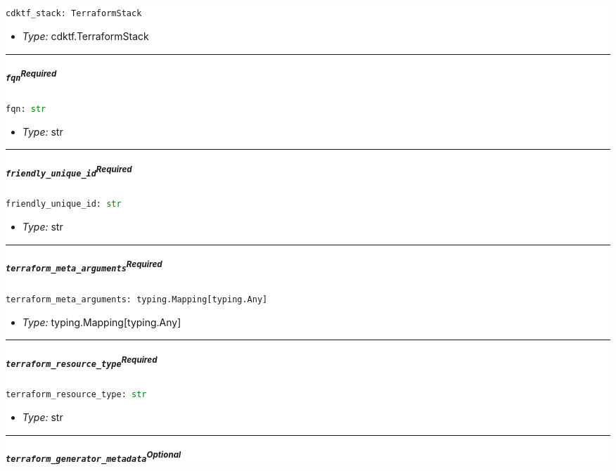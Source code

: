```python
cdktf_stack: TerraformStack
```

- *Type:* cdktf.TerraformStack

---

##### `fqn`<sup>Required</sup> <a name="fqn" id="@cdktf/provider-cloudflare.keylessCertificate.KeylessCertificate.property.fqn"></a>

```python
fqn: str
```

- *Type:* str

---

##### `friendly_unique_id`<sup>Required</sup> <a name="friendly_unique_id" id="@cdktf/provider-cloudflare.keylessCertificate.KeylessCertificate.property.friendlyUniqueId"></a>

```python
friendly_unique_id: str
```

- *Type:* str

---

##### `terraform_meta_arguments`<sup>Required</sup> <a name="terraform_meta_arguments" id="@cdktf/provider-cloudflare.keylessCertificate.KeylessCertificate.property.terraformMetaArguments"></a>

```python
terraform_meta_arguments: typing.Mapping[typing.Any]
```

- *Type:* typing.Mapping[typing.Any]

---

##### `terraform_resource_type`<sup>Required</sup> <a name="terraform_resource_type" id="@cdktf/provider-cloudflare.keylessCertificate.KeylessCertificate.property.terraformResourceType"></a>

```python
terraform_resource_type: str
```

- *Type:* str

---

##### `terraform_generator_metadata`<sup>Optional</sup> <a name="terraform_generator_metadata" id="@cdktf/provider-cloudflare.keylessCertificate.KeylessCertificate.property.terraformGeneratorMetadata"></a>
